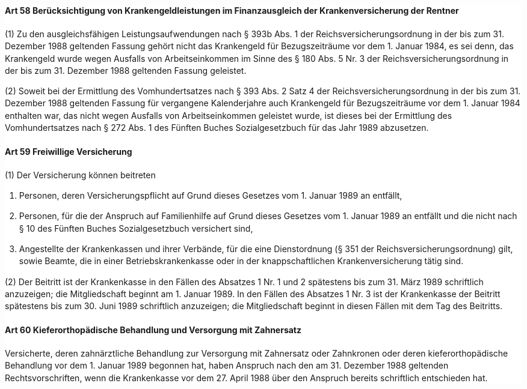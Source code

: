 
#### Art 58 Berücksichtigung von Krankengeldleistungen im Finanzausgleich der Krankenversicherung der Rentner

(1) Zu den ausgleichsfähigen Leistungsaufwendungen nach § 393b Abs. 1
der Reichsversicherungsordnung in der bis zum 31. Dezember 1988
geltenden Fassung gehört nicht das Krankengeld für Bezugszeiträume vor
dem 1. Januar 1984, es sei denn, das Krankengeld wurde wegen Ausfalls
von Arbeitseinkommen im Sinne des § 180 Abs. 5 Nr. 3 der
Reichsversicherungsordnung in der bis zum 31. Dezember 1988 geltenden
Fassung geleistet.

(2) Soweit bei der Ermittlung des Vomhundertsatzes nach § 393 Abs. 2
Satz 4 der Reichsversicherungsordnung in der bis zum 31. Dezember 1988
geltenden Fassung für vergangene Kalenderjahre auch Krankengeld für
Bezugszeiträume vor dem 1. Januar 1984 enthalten war, das nicht wegen
Ausfalls von Arbeitseinkommen geleistet wurde, ist dieses bei der
Ermittlung des Vomhundertsatzes nach § 272 Abs. 1 des Fünften Buches
Sozialgesetzbuch für das Jahr 1989 abzusetzen.


#### Art 59 Freiwillige Versicherung

(1) Der Versicherung können beitreten

1.  Personen, deren Versicherungspflicht auf Grund dieses Gesetzes vom 1.
    Januar 1989 an entfällt,


2.  Personen, für die der Anspruch auf Familienhilfe auf Grund dieses
    Gesetzes vom 1. Januar 1989 an entfällt und die nicht nach § 10 des
    Fünften Buches Sozialgesetzbuch versichert sind,


3.  Angestellte der Krankenkassen und ihrer Verbände, für die eine
    Dienstordnung (§ 351 der Reichsversicherungsordnung) gilt, sowie
    Beamte, die in einer Betriebskrankenkasse oder in der
    knappschaftlichen Krankenversicherung tätig sind.




(2) Der Beitritt ist der Krankenkasse in den Fällen des Absatzes 1 Nr.
1 und 2 spätestens bis zum 31. März 1989 schriftlich anzuzeigen; die
Mitgliedschaft beginnt am 1. Januar 1989. In den Fällen des Absatzes 1
Nr. 3 ist der Krankenkasse der Beitritt spätestens bis zum 30. Juni
1989 schriftlich anzuzeigen; die Mitgliedschaft beginnt in diesen
Fällen mit dem Tag des Beitritts.


#### Art 60 Kieferorthopädische Behandlung und Versorgung mit Zahnersatz

Versicherte, deren zahnärztliche Behandlung zur Versorgung mit
Zahnersatz oder Zahnkronen oder deren kieferorthopädische Behandlung
vor dem 1. Januar 1989 begonnen hat, haben Anspruch nach den am 31.
Dezember 1988 geltenden Rechtsvorschriften, wenn die Krankenkasse vor
dem 27. April 1988 über den Anspruch bereits schriftlich entschieden
hat.

